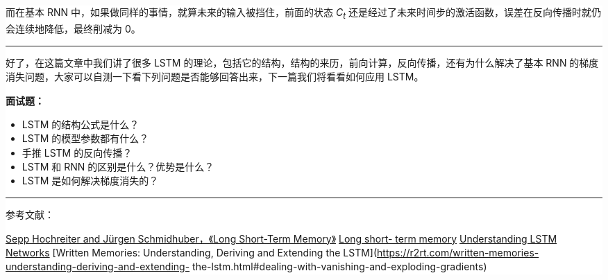 而在基本 RNN 中，如果做同样的事情，就算未来的输入被挡住，前面的状态 $C_t$
还是经过了未来时间步的激活函数，误差在反向传播时就仍会连续地降低，最终削减为 0。

* * *

好了，在这篇文章中我们讲了很多 LSTM 的理论，包括它的结构，结构的来历，前向计算，反向传播，还有为什么解决了基本 RNN
的梯度消失问题，大家可以自测一下看下列问题是否能够回答出来，下一篇我们将看看如何应用 LSTM。

**面试题：**

  * LSTM 的结构公式是什么？
  * LSTM 的模型参数都有什么？
  * 手推 LSTM 的反向传播？
  * LSTM 和 RNN 的区别是什么？优势是什么？
  * LSTM 是如何解决梯度消失的？

* * *

参考文献：

[Sepp Hochreiter and Jürgen Schmidhuber，《Long Short-Term
Memory》](https://www.bioinf.jku.at/publications/older/2604.pdf) [Long short-
term memory](https://en.wikipedia.org/wiki/Long_short-term_memory)
[Understanding LSTM
Networks](https://colah.github.io/posts/2015-08-Understanding-LSTMs/) [Written
Memories: Understanding, Deriving and Extending the
LSTM](https://r2rt.com/written-memories-understanding-deriving-and-extending-
the-lstm.html#dealing-with-vanishing-and-exploding-gradients)

